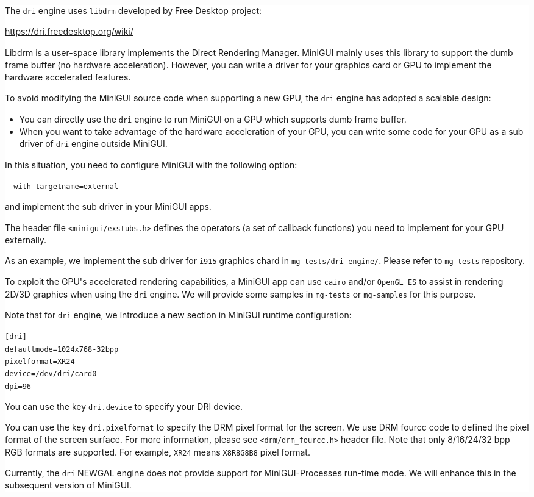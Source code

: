 The `dri` engine uses `libdrm` developed by Free Desktop project:

<https://dri.freedesktop.org/wiki/>

Libdrm is a user-space library implements the Direct Rendering Manager.
MiniGUI mainly uses this library to support the dumb frame buffer
(no hardware acceleration). However, you can write a driver for your
graphics card or GPU to implement the hardware accelerated features.

To avoid modifying the MiniGUI source code when supporting a new GPU,
the `dri` engine has adopted a scalable design:

* You can directly use the `dri` engine to run MiniGUI on a GPU
which supports dumb frame buffer.
* When you want to take advantage of the hardware acceleration of
your GPU, you can write some code for your GPU as a sub driver
of `dri` engine outside MiniGUI.

In this situation, you need to configure MiniGUI with the following
option:

    --with-targetname=external

and implement the sub driver in your MiniGUI apps.

The header file `<minigui/exstubs.h>` defines the operators (a set of
callback functions) you need to implement for your GPU externally.

As an example, we implement the sub driver for `i915` graphics chard
in `mg-tests/dri-engine/`. Please refer to `mg-tests` repository.

To exploit the GPU's accelerated rendering capabilities, a MiniGUI app
can use `cairo` and/or `OpenGL ES` to assist in rendering 2D/3D graphics
when using the `dri` engine. We will provide some samples in `mg-tests`
or `mg-samples` for this purpose.

Note that for `dri` engine, we introduce a new section in MiniGUI runtime
configuration:

```
[dri]
defaultmode=1024x768-32bpp
pixelformat=XR24
device=/dev/dri/card0
dpi=96
```

You can use the key `dri.device` to specify your DRI device.

You can use the key `dri.pixelformat` to specify the DRM pixel format for the
screen. We use DRM fourcc code to defined the pixel format of the screen
surface. For more information, please see `<drm/drm_fourcc.h>` header file.
Note that only 8/16/24/32 bpp RGB formats are supported. For example, `XR24`
means `X8R8G8B8` pixel format.

Currently, the `dri` NEWGAL engine does not provide support for
MiniGUI-Processes run-time mode. We will enhance this in the subsequent
version of MiniGUI.


[HybridOS]: https://github.com/FMSoftCN/hybridos
[HybridOS Foundation Class Library]: https://github.com/FMSoftCN/hybridos/tree/dev/device-side/hfcl
[CSS Text Module Level 3]: https://www.w3.org/TR/css-text-3/
[CSS Writing Modes Level 3]: https://www.w3.org/TR/css-writing-modes-3/